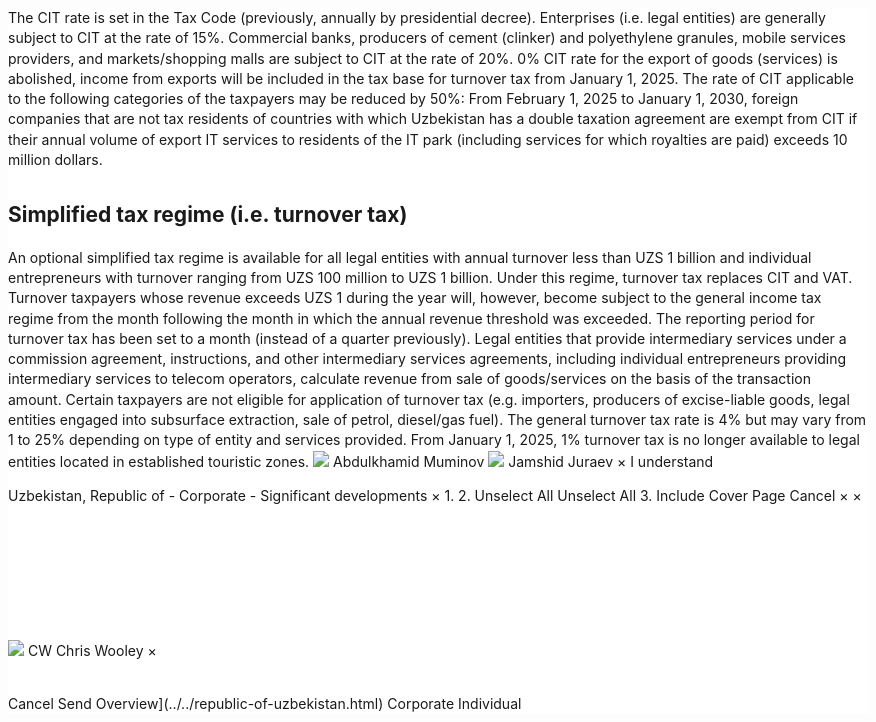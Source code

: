 The CIT rate is set in the Tax Code (previously, annually by presidential decree). Enterprises (i.e. legal entities) are generally subject to CIT at the rate of 15%. Commercial banks, producers of cement (clinker) and polyethylene granules, mobile services providers, and markets/shopping malls are subject to CIT at the rate of 20%.
0% CIT rate for the export of goods (services) is abolished, income from exports will be included in the tax base for turnover tax from January 1, 2025.
The rate of CIT applicable to the following categories of the taxpayers may be reduced by 50%:
From February 1, 2025 to January 1, 2030, foreign companies that are not tax residents of countries with which Uzbekistan has a double taxation agreement are exempt from CIT if their annual volume of export IT services to residents of the IT park (including services for which royalties are paid) exceeds 10 million dollars.
## Simplified tax regime (i.e. turnover tax)
An optional simplified tax regime is available for all legal entities with annual turnover less than UZS 1 billion and individual entrepreneurs with turnover ranging from UZS 100 million to UZS 1 billion. Under this regime, turnover tax replaces CIT and VAT.
Turnover taxpayers whose revenue exceeds UZS 1 during the year will, however, become subject to the general income tax regime from the month following the month in which the annual revenue threshold was exceeded.
The reporting period for turnover tax has been set to a month (instead of a quarter previously).
Legal entities that provide intermediary services under a commission agreement, instructions, and other intermediary services agreements, including individual entrepreneurs providing intermediary services to telecom operators, calculate revenue from sale of goods/services on the basis of the transaction amount.
Certain taxpayers are not eligible for application of turnover tax (e.g. importers, producers of excise-liable goods, legal entities engaged into subsurface extraction, sale of petrol, diesel/gas fuel).
The general turnover tax rate is 4% but may vary from 1 to 25% depending on type of entity and services provided.
From January 1, 2025, 1% turnover tax is no longer available to legal entities located in established touristic zones.
![](-/media/world-wide-tax-summaries/republicofuzbekistanabdulkhamid-muminovuzbekistan--abdulkhamid-muminovjpg20210713101151824.ashx%3Frev=ba5e2d7db6f4491695d9e037fd7e5e28&revision=ba5e2d7d-b6f4-4916-95d9-e037fd7e5e28&hash=37862B6B2F5350E75B31277ACD97347535B8AA2A)
Abdulkhamid Muminov
![](-/media/world-wide-tax-summaries/republicofuzbekistanjamshid-juraevjamshid-juraev-croppedsquarejpg20220109234056130.ashx%3Frev=6a043517e0504fc4af855455f9abbc2a&revision=6a043517-e050-4fc4-af85-5455f9abbc2a&hash=F238BF8DA406B291A55051D57223F8B396BA7FA5)
Jamshid Juraev
×
I understand

Uzbekistan, Republic of - Corporate - Significant developments
×
1.
2.
Unselect All
Unselect All
3.
Include Cover Page
Cancel
×
×
![](../../-/media/world-wide-tax-summaries/attachments/global---chris-wooley.ashx%3Frev=ac5e5f3223b34096b1afc2a6009c7320&revision=ac5e5f32-23b3-4096-b1af-c2a6009c7320&hash=859B7ADC84DC2CBEC9760E9E6EE7DE6D0A8BFCDF)
CW
Chris Wooley
×
![](significant-developments.html)
######
Cancel
Send
Overview](../../republic-of-uzbekistan.html)
Corporate
Individual